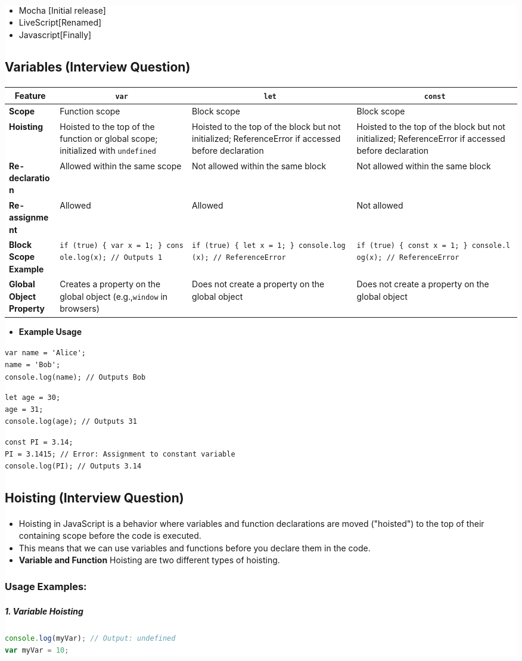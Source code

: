  - Mocha [Initial release]
  - LiveScript[Renamed]
  - Javascript[Finally]

## Variables (Interview Question)

| Feature                    | `var`                                                                            | `let`                                                                                              | `const`                                                                                            |
| -------------------------- | -------------------------------------------------------------------------------- | -------------------------------------------------------------------------------------------------- | -------------------------------------------------------------------------------------------------- |
| **Scope**                  | Function scope                                                                   | Block scope                                                                                        | Block scope                                                                                        |
| **Hoisting**               | Hoisted to the top of the function or global scope; initialized with `undefined` | Hoisted to the top of the block but not initialized; ReferenceError if accessed before declaration | Hoisted to the top of the block but not initialized; ReferenceError if accessed before declaration |
| **Re-declaration**         | Allowed within the same scope                                                    | Not allowed within the same block                                                                  | Not allowed within the same block                                                                  |
| **Re-assignment**          | Allowed                                                                          | Allowed                                                                                            | Not allowed                                                                                        |
| **Block Scope Example**    | `if (true) { var x = 1; } console.log(x); // Outputs 1`                          | `if (true) { let x = 1; } console.log(x); // ReferenceError`                                       | `if (true) { const x = 1; } console.log(x); // ReferenceError`                                     |
| **Global Object Property** | Creates a property on the global object (e.g.,`window` in browsers)              | Does not create a property on the global object                                                    | Does not create a property on the global object                                                    |

- **Example Usage**

```
var name = 'Alice';
name = 'Bob';
console.log(name); // Outputs Bob

```

```
let age = 30;
age = 31;
console.log(age); // Outputs 31
```

```
const PI = 3.14;
PI = 3.1415; // Error: Assignment to constant variable
console.log(PI); // Outputs 3.14
```

## Hoisting (Interview Question)

- Hoisting in JavaScript is a behavior where variables and function declarations are moved ("hoisted") to the top of their
  containing scope before the code is executed.
- This means that we can use variables and functions before you declare them in the code.
- **Variable and Function** Hoisting are two different types of hoisting.

### Usage Examples:

##### 1. Variable Hoisting

```javascript
console.log(myVar); // Output: undefined
var myVar = 10;
```

